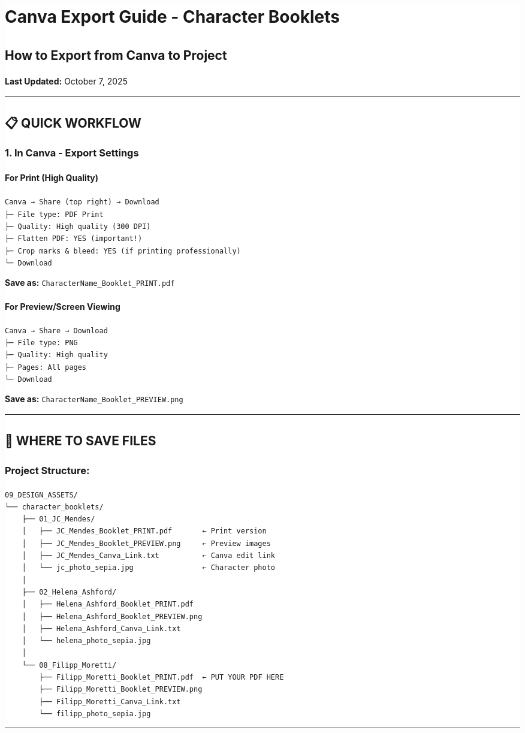 # Canva Export Guide - Character Booklets
## How to Export from Canva to Project

**Last Updated:** October 7, 2025

---

## 📋 QUICK WORKFLOW

### 1. In Canva - Export Settings

#### **For Print (High Quality)**
```
Canva → Share (top right) → Download
├─ File type: PDF Print
├─ Quality: High quality (300 DPI)
├─ Flatten PDF: YES (important!)
├─ Crop marks & bleed: YES (if printing professionally)
└─ Download
```

**Save as:** `CharacterName_Booklet_PRINT.pdf`

#### **For Preview/Screen Viewing**
```
Canva → Share → Download
├─ File type: PNG
├─ Quality: High quality
├─ Pages: All pages
└─ Download
```

**Save as:** `CharacterName_Booklet_PREVIEW.png`

---

## 📂 WHERE TO SAVE FILES

### Project Structure:
```
09_DESIGN_ASSETS/
└── character_booklets/
    ├── 01_JC_Mendes/
    │   ├── JC_Mendes_Booklet_PRINT.pdf       ← Print version
    │   ├── JC_Mendes_Booklet_PREVIEW.png     ← Preview images
    │   ├── JC_Mendes_Canva_Link.txt          ← Canva edit link
    │   └── jc_photo_sepia.jpg                ← Character photo
    │
    ├── 02_Helena_Ashford/
    │   ├── Helena_Ashford_Booklet_PRINT.pdf
    │   ├── Helena_Ashford_Booklet_PREVIEW.png
    │   ├── Helena_Ashford_Canva_Link.txt
    │   └── helena_photo_sepia.jpg
    │
    └── 08_Filipp_Moretti/
        ├── Filipp_Moretti_Booklet_PRINT.pdf  ← PUT YOUR PDF HERE
        ├── Filipp_Moretti_Booklet_PREVIEW.png
        ├── Filipp_Moretti_Canva_Link.txt
        └── filipp_photo_sepia.jpg
```

---